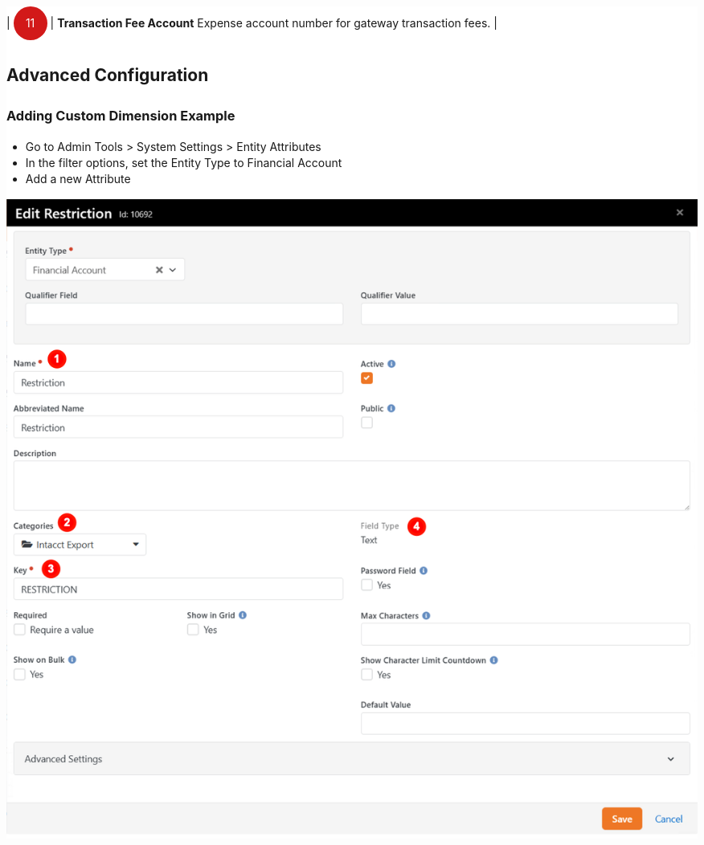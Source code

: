 | <span style="width: 3em; height: 3em; line-height: 3em; background: #d21919; border-radius: 100%; color: white; text-align: center; display: inline-block;">11</span> | **Transaction Fee Account** Expense account number for gateway transaction fees. |

<div style="page-break-after: always;"></div>

## Advanced Configuration

### **Adding Custom Dimension Example**

- Go to Admin Tools > System Settings > Entity Attributes
- In the filter options, set the Entity Type to Financial Account
- Add a new Attribute

![](../.screenshots/BatchToIntacct/CustomDimension.png)

